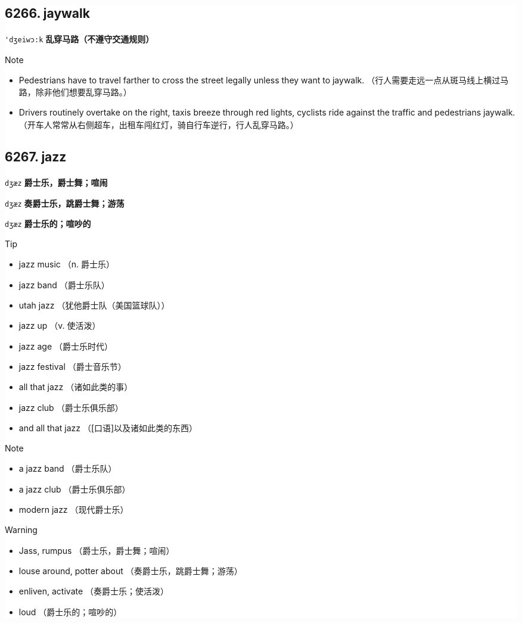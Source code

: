 ## 6266. jaywalk

`'dʒeiwɔ:k`  **乱穿马路（不遵守交通规则）**

> [!NOTE]
>
> - Pedestrians have to travel farther to cross the street legally unless they want to jaywalk. （行人需要走远一点从斑马线上横过马路，除非他们想要乱穿马路。）
>
> - Drivers routinely  overtake on the right, taxis breeze through red lights, cyclists ride against the traffic and pedestrians jaywalk. （开车人常常从右侧超车，出租车闯红灯，骑自行车逆行，行人乱穿马路。）
>

## 6267. jazz

`dʒæz`  **爵士乐，爵士舞；喧闹**

`dʒæz`  **奏爵士乐，跳爵士舞；游荡**

`dʒæz`  **爵士乐的；喧吵的**

> [!TIP]
>
> - jazz music （n. 爵士乐）
>
> - jazz band （爵士乐队）
>
> - utah jazz （犹他爵士队（美国篮球队））
>
> - jazz up （v. 使活泼）
>
> - jazz age （爵士乐时代）
>
> - jazz festival （爵士音乐节）
>
> - all that jazz （诸如此类的事）
>
> - jazz club （爵士乐俱乐部）
>
> - and all that jazz （[口语]以及诸如此类的东西）
>

> [!NOTE]
>
> - a jazz band （爵士乐队）
>
> - a jazz club （爵士乐俱乐部）
>
> - modern jazz （现代爵士乐）
>

> [!WARNING]
>
> - Jass, rumpus （爵士乐，爵士舞；喧闹）
>
> - louse around, potter about （奏爵士乐，跳爵士舞；游荡）
>
> - enliven, activate （奏爵士乐；使活泼）
>
> - loud （爵士乐的；喧吵的）
>
